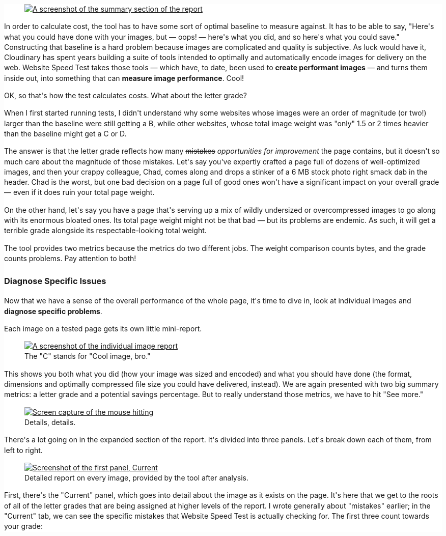 <figure><a href="https://archive.smashing.media/assets/344dbf88-fdf9-42bb-adb4-46f01eedd629/4a42186c-6df2-4a82-b002-de1d133dc689/03-website-speed-test-tool-800w-opt.png"><img loading="lazy" decoding="async" src="https://archive.smashing.media/assets/344dbf88-fdf9-42bb-adb4-46f01eedd629/4a42186c-6df2-4a82-b002-de1d133dc689/03-website-speed-test-tool-800w-opt.png" alt="A screenshot of the summary section of the report" width="800" height="410" /></a></figure>

In order to calculate cost, the tool has to have some sort of optimal baseline to measure against. It has to be able to say, "Here's what you could have done with your images, but — oops! — here's what you did, and so here's what you could save." Constructing that baseline is a hard problem because images are complicated and quality is subjective. As luck would have it, Cloudinary has spent years building a suite of tools intended to optimally and automatically encode images for delivery on the web. Website Speed Test takes those tools — which have, to date, been used to **create performant images** — and turns them inside out, into something that can **measure image performance**. Cool!

OK, so that's how the test calculates costs. What about the letter grade?

When I first started running tests, I didn't understand why some websites whose images were an order of magnitude (or two!) larger than the baseline were still getting a B, while other websites, whose total image weight was "only" 1.5 or 2 times heavier than the baseline might get a C or D.

The answer is that the letter grade reflects how many <del>mistakes</del> _opportunities for improvement_ the page contains, but it doesn't so much care about the magnitude of those mistakes. Let's say you've expertly crafted a page full of dozens of well-optimized images, and then your crappy colleague, Chad, comes along and drops a stinker of a 6 MB stock photo right smack dab in the header. Chad is the worst, but one bad decision on a page full of good ones won't have a significant impact on your overall grade — even if it does ruin your total page weight.

On the other hand, let's say you have a page that's serving up a mix of wildly undersized or overcompressed images to go along with its enormous bloated ones. Its total page weight might not be that bad — but its problems are endemic. As such, it will get a terrible grade alongside its respectable-looking total weight.

The tool provides two metrics because the metrics do two different jobs. The weight comparison counts bytes, and the grade counts problems. Pay attention to both!

### Diagnose Specific Issues

Now that we have a sense of the overall performance of the whole page, it's time to dive in, look at individual images and **diagnose specific problems**.

Each image on a tested page gets its own little mini-report.</p>

<figure><a href="https://archive.smashing.media/assets/344dbf88-fdf9-42bb-adb4-46f01eedd629/530d4246-6c41-4f02-864d-18f724698bd5/04-website-speed-test-tool-800w-opt.png"><img loading="lazy" decoding="async" src="https://archive.smashing.media/assets/344dbf88-fdf9-42bb-adb4-46f01eedd629/530d4246-6c41-4f02-864d-18f724698bd5/04-website-speed-test-tool-800w-opt.png" alt="A screenshot of the individual image report" width="800" height="476" /></a><figcaption>The "C" stands for "Cool image, bro."</figcaption></figure>

This shows you both what you did (how your image was sized and encoded) and what you should have done (the format, dimensions and optimally compressed file size you could have delivered, instead). We are again presented with two big summary metrics: a letter grade and a potential savings percentage. But to really understand those metrics, we have to hit "See more."

<figure><a href="https://archive.smashing.media/assets/344dbf88-fdf9-42bb-adb4-46f01eedd629/845a690b-00ce-47c4-b6aa-71aac021a1c1/05-website-speed-test-tool.gif"><img loading="lazy" decoding="async" src="https://archive.smashing.media/assets/344dbf88-fdf9-42bb-adb4-46f01eedd629/845a690b-00ce-47c4-b6aa-71aac021a1c1/05-website-speed-test-tool.gif" alt="Screen capture of the mouse hitting "see more" and expanding the details section of the individual report" width="514" height="800" /></a><figcaption>Details, details.</figcaption></figure>

There's a lot going on in the expanded section of the report. It's divided into three panels. Let's break down each of them, from left to right.</p>

<figure><a href="https://archive.smashing.media/assets/344dbf88-fdf9-42bb-adb4-46f01eedd629/99f790dd-dad3-4645-a038-15bc63734d01/06-website-speed-test-tool-800w-opt.png"><img loading="lazy" decoding="async" src="https://archive.smashing.media/assets/344dbf88-fdf9-42bb-adb4-46f01eedd629/99f790dd-dad3-4645-a038-15bc63734d01/06-website-speed-test-tool-800w-opt.png" alt="Screenshot of the first panel, Current" width="800" height="1428" /></a><figcaption>Detailed report on every image, provided by the tool after analysis.</figcaption></figure>

First, there's the "Current" panel, which goes into detail about the image as it exists on the page. It's here that we get to the roots of all of the letter grades that are being assigned at higher levels of the report. I wrote generally about "mistakes" earlier; in the "Current" tab, we can see the specific mistakes that Website Speed Test is actually checking for. The first three count towards your grade:
